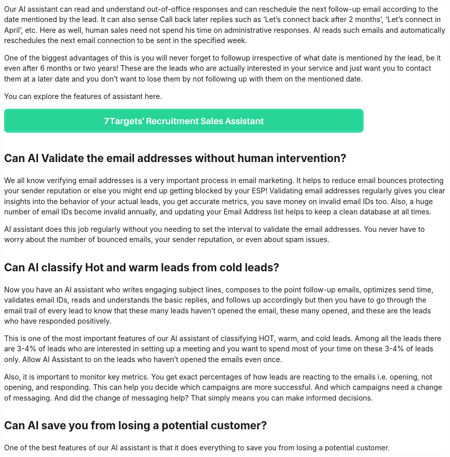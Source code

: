Our AI assistant can read and understand out-of-office responses and can reschedule the next follow-up email according to the date mentioned by the lead. It can also sense Call back later replies such as ‘Let’s connect back after 2 months’, ‘Let’s connect in April’, etc. Here as well, human sales need not spend his time on administrative responses. AI reads such emails and automatically reschedules the next email connection to be sent in the specified week.

One of the biggest advantages of this is you will never forget to followup irrespective of what date is mentioned by the lead, be it even after 6 months or two years! These are the leads who are actually interested in your service and just want you to contact them at a later date and you don’t want to lose them by not following up with them on the mentioned date.

You can explore the features of assistant here.

[![image](../assets/images/Recruitment-assistant-page.png)](https://7targets.ai/recruitment-assistant.html)

## Can AI Validate the email addresses without human intervention?

We all know verifying email addresses is a very important process in email marketing. It helps to reduce email bounces protecting your sender reputation or else you might end up getting blocked by your ESP! Validating email addresses regularly gives you clear insights into the behavior of your actual leads, you get accurate metrics, you save money on invalid email IDs too. Also, a huge number of email IDs become invalid annually, and updating your Email Address list helps to keep a clean database at all times.

AI assistant does this job regularly without you needing to set the interval to validate the email addresses. You never have to worry about the number of bounced emails, your sender reputation, or even about spam issues.

## Can AI classify Hot and warm leads from cold leads?

Now you have an AI assistant who writes engaging subject lines, composes to the point follow-up emails, optimizes send time, validates email IDs, reads and understands the basic replies, and follows up accordingly but then you have to go through the email trail of every lead to know that these many leads haven’t opened the email, these many opened, and these are the leads who have responded positively. 

This is one of the most important features of our AI assistant of classifying HOT, warm, and cold leads. Among all the leads there are 3-4% of leads who are interested in setting up a meeting and you want to spend most of your time on these 3-4% of leads only. Allow AI Assistant to on the leads who haven’t opened the emails even once.

Also, it is important to monitor key metrics. You get exact percentages of how leads are reacting to the emails i.e. opening, not opening, and responding. This can help you decide which campaigns are more successful. And which campaigns need a change of messaging. And did the change of messaging help? That simply means you can make informed decisions.

## Can AI save you from losing a potential customer?

One of the best features of our AI assistant is that it does everything to save you from losing a potential customer.
